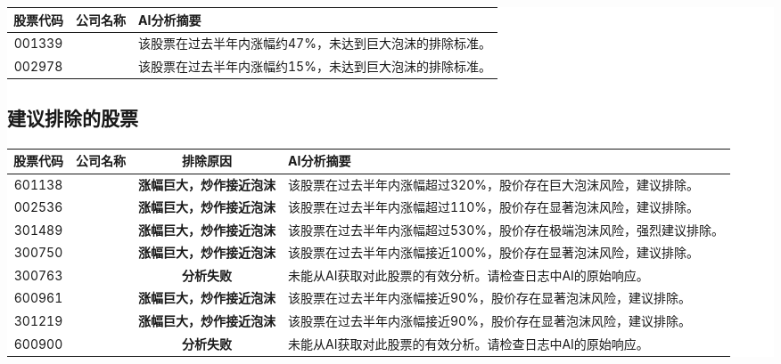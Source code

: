 | 股票代码 | 公司名称 | AI分析摘要 |
|:---:|:---:|:---|
| 001339 |  | 该股票在过去半年内涨幅约47%，未达到巨大泡沫的排除标准。 |
| 002978 |  | 该股票在过去半年内涨幅约15%，未达到巨大泡沫的排除标准。 |

## 建议排除的股票

| 股票代码 | 公司名称 | 排除原因 | AI分析摘要 |
|:---:|:---:|:---:|:---|
| 601138 |  | **涨幅巨大，炒作接近泡沫** | 该股票在过去半年内涨幅超过320%，股价存在巨大泡沫风险，建议排除。 |
| 002536 |  | **涨幅巨大，炒作接近泡沫** | 该股票在过去半年内涨幅超过110%，股价存在显著泡沫风险，建议排除。 |
| 301489 |  | **涨幅巨大，炒作接近泡沫** | 该股票在过去半年内涨幅超过530%，股价存在极端泡沫风险，强烈建议排除。 |
| 300750 |  | **涨幅巨大，炒作接近泡沫** | 该股票在过去半年内涨幅接近100%，股价存在显著泡沫风险，建议排除。 |
| 300763 |  | **分析失败** | 未能从AI获取对此股票的有效分析。请检查日志中AI的原始响应。 |
| 600961 |  | **涨幅巨大，炒作接近泡沫** | 该股票在过去半年内涨幅接近90%，股价存在显著泡沫风险，建议排除。 |
| 301219 |  | **涨幅巨大，炒作接近泡沫** | 该股票在过去半年内涨幅接近90%，股价存在显著泡沫风险，建议排除。 |
| 600900 |  | **分析失败** | 未能从AI获取对此股票的有效分析。请检查日志中AI的原始响应。 |
